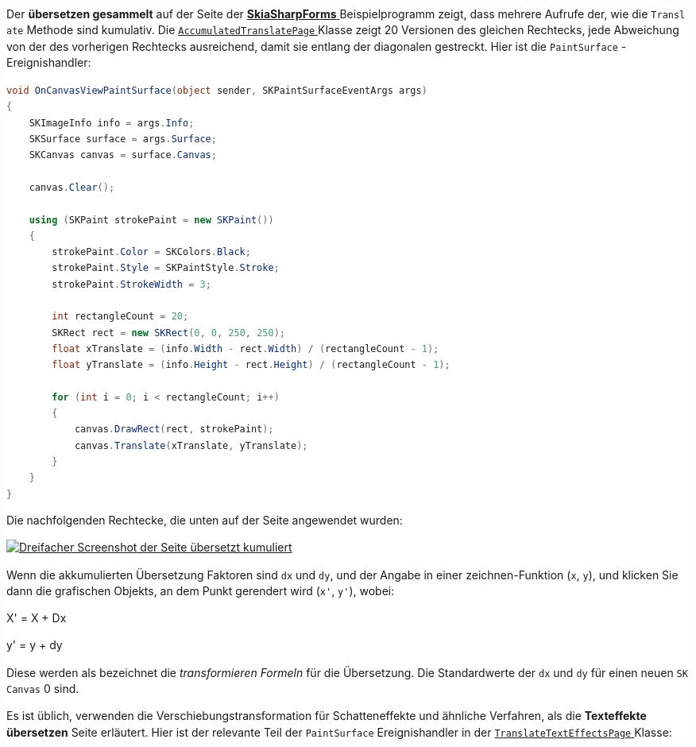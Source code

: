 Der **übersetzen gesammelt** auf der Seite der [ **SkiaSharpForms** ](https://developer.xamarin.com/samples/xamarin-forms/SkiaSharpForms/Demos/) Beispielprogramm zeigt, dass mehrere Aufrufe der, wie die `Translate` Methode sind kumulativ. Die [ `AccumulatedTranslatePage` ](https://github.com/xamarin/xamarin-forms-samples/blob/master/SkiaSharpForms/Demos/Demos/SkiaSharpFormsDemos/Transforms/AccumulatedTranslatePage.cs) Klasse zeigt 20 Versionen des gleichen Rechtecks, jede Abweichung von der des vorherigen Rechtecks ausreichend, damit sie entlang der diagonalen gestreckt. Hier ist die `PaintSurface` -Ereignishandler:

```csharp
void OnCanvasViewPaintSurface(object sender, SKPaintSurfaceEventArgs args)
{
    SKImageInfo info = args.Info;
    SKSurface surface = args.Surface;
    SKCanvas canvas = surface.Canvas;

    canvas.Clear();

    using (SKPaint strokePaint = new SKPaint())
    {
        strokePaint.Color = SKColors.Black;
        strokePaint.Style = SKPaintStyle.Stroke;
        strokePaint.StrokeWidth = 3;

        int rectangleCount = 20;
        SKRect rect = new SKRect(0, 0, 250, 250);
        float xTranslate = (info.Width - rect.Width) / (rectangleCount - 1);
        float yTranslate = (info.Height - rect.Height) / (rectangleCount - 1);

        for (int i = 0; i < rectangleCount; i++)
        {
            canvas.DrawRect(rect, strokePaint);
            canvas.Translate(xTranslate, yTranslate);
        }
    }
}
```

Die nachfolgenden Rechtecke, die unten auf der Seite angewendet wurden:

[![](translate-images/accumulatedtranslate-small.png "Dreifacher Screenshot der Seite übersetzt kumuliert")](translate-images/accumulatedtranslate-large.png#lightbox "dreifachen Screenshot der Seite übersetzt gesammelt")

Wenn die akkumulierten Übersetzung Faktoren sind `dx` und `dy`, und der Angabe in einer zeichnen-Funktion (`x`, `y`), und klicken Sie dann die grafischen Objekts, an dem Punkt gerendert wird (`x'`, `y'`), wobei:

X' = X + Dx

y' = y + dy

Diese werden als bezeichnet die *transformieren Formeln* für die Übersetzung. Die Standardwerte der `dx` und `dy` für einen neuen `SKCanvas` 0 sind.

Es ist üblich, verwenden die Verschiebungstransformation für Schatteneffekte und ähnliche Verfahren, als die **Texteffekte übersetzen** Seite erläutert. Hier ist der relevante Teil der `PaintSurface` Ereignishandler in der [ `TranslateTextEffectsPage` ](https://github.com/xamarin/xamarin-forms-samples/blob/master/SkiaSharpForms/Demos/Demos/SkiaSharpFormsDemos/Transforms/TranslateTextEffectsPage.cs) Klasse:
